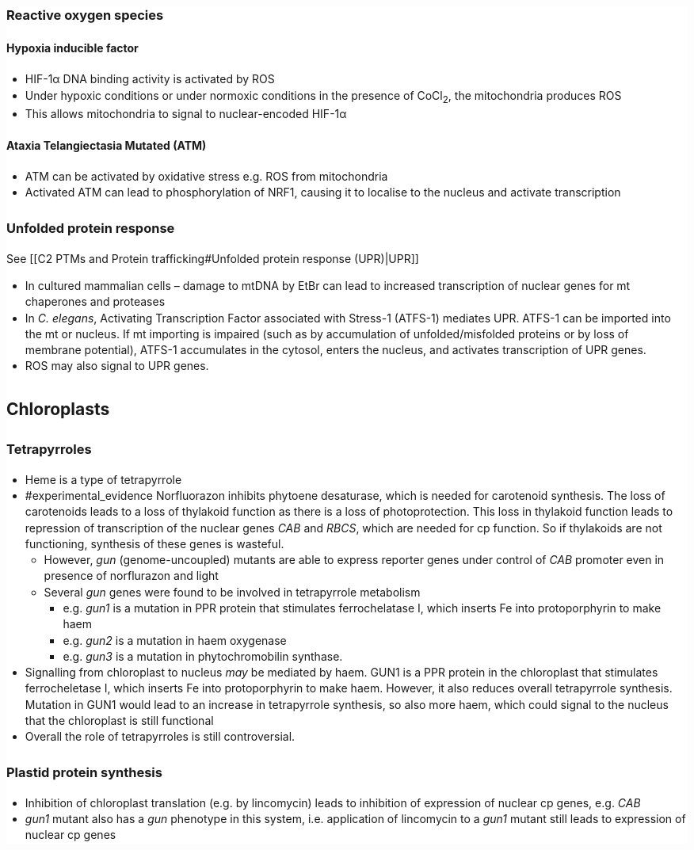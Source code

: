 ### Reactive oxygen species
#### Hypoxia inducible factor 
- HIF-1α DNA binding activity is activated by ROS 
- Under hypoxic conditions or under normoxic conditions in the presence of CoCl<sub>2</sub>, the mitochondria produces ROS 
- This allows mitochondria to signal to nuclear-encoded HIF-1α

#### Ataxia Telangiectasia Mutated (ATM)
- ATM can be activated by oxidative stress e.g. ROS from mitochondria 
- Activated ATM can lead to phosphorylation of NRF1, causing it to localise to the nucleus and activate transcription 

### Unfolded protein response 
See [[C2 PTMs and Protein trafficking#Unfolded protein response (UPR)|UPR]]
- In cultured mammalian cells – damage to mtDNA by EtBr can lead to increased transcription of nuclear genes for mt chaperones and proteases 
- In *C. elegans*, Activating Transcription Factor associated with Stress-1 (ATFS-1) mediates UPR. ATFS-1 can be imported into the mt or nucleus. If mt importing is impaired (such as by accumulation of unfolded/misfolded proteins or by loss of membrane potential), ATFS-1 accumulates in the cytosol, enters the nucleus, and activates transcription of UPR genes. 
- ROS may also signal to UPR genes. 

## Chloroplasts 
### Tetrapyrroles  
- Heme is a type of tetrapyrrole 
- #experimental_evidence Norfluorazon inhibits phytoene desaturase, which is needed for carotenoid synthesis. The loss of carotenoids leads to a loss of thylakoid function as there is a loss of photoprotection. This loss in thylakoid function leads to repression of transcription of the nuclear genes *CAB* and *RBCS*, which are needed for cp function. So if thylakoids are not functioning, synthesis of these genes is wasteful. 
	- However, *gun* (genome-uncoupled) mutants are able to express reporter genes under control of *CAB* promoter even in presence of norflurazon and light 
	- Several *gun* genes were found to be involved in tetrapyrrole metabolism 
		- e.g. *gun1* is a mutation in PPR protein that stimulates ferrochelatase I, which inserts Fe into protoporphyrin to make haem
		- e.g. *gun2* is a mutation in haem oxygenase
		- e.g. *gun3* is a mutation in phytochromobilin synthase. 
- Signalling from chloroplast to nucleus *may* be mediated by haem. GUN1 is a PPR protein in the chloroplast that stimulates ferrocheletase I, which inserts Fe into protoporphyrin to make haem. However, it also reduces overall tetrapyrrole synthesis. Mutation in GUN1 would lead to an increase in tetrapyrrole synthesis, so also more haem, which could signal to the nucleus that the chloroplast is still functional
- Overall the role of tetrapyrroles is still controversial. 

### Plastid protein synthesis 
- Inhibition of chloroplast translation (e.g. by lincomycin) leads to inhibition of expression of nuclear cp genes, e.g. *CAB*
- *gun1* mutant also has a *gun* phenotype in this system, i.e. application of lincomycin to a *gun1* mutant still leads to expression of nuclear cp genes 
